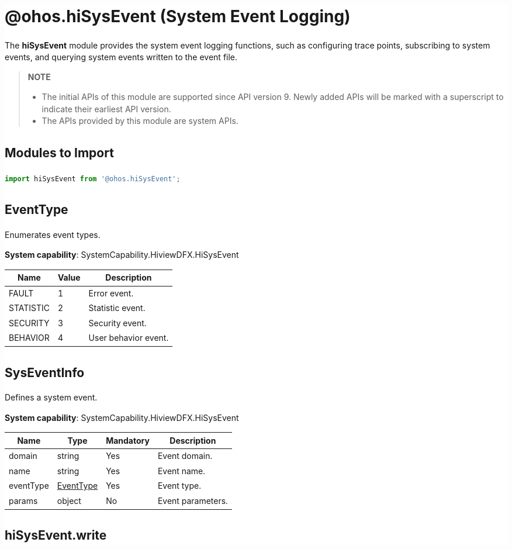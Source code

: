 # @ohos.hiSysEvent (System Event Logging)

The **hiSysEvent** module provides the system event logging functions, such as configuring trace points, subscribing to system events, and querying system events written to the event file.

> **NOTE**
>
> - The initial APIs of this module are supported since API version 9. Newly added APIs will be marked with a superscript to indicate their earliest API version.
> - The APIs provided by this module are system APIs.


## Modules to Import

```js
import hiSysEvent from '@ohos.hiSysEvent';
```

## EventType

Enumerates event types.

**System capability**: SystemCapability.HiviewDFX.HiSysEvent

| Name| Value| Description|
| -------- | -------- | -------- |
| FAULT | 1 | Error event.|
| STATISTIC | 2 | Statistic event.|
| SECURITY | 3 | Security event.|
| BEHAVIOR | 4 | User behavior event.|

## SysEventInfo

Defines a system event.

**System capability**: SystemCapability.HiviewDFX.HiSysEvent

| Name| Type| Mandatory| Description|
| -------- | -------- | -------- | -------- |
| domain | string | Yes| Event domain.|
| name | string | Yes| Event name.|
| eventType | [EventType](#eventtype) | Yes| Event type.|
| params | object | No| Event parameters.|


## hiSysEvent.write
